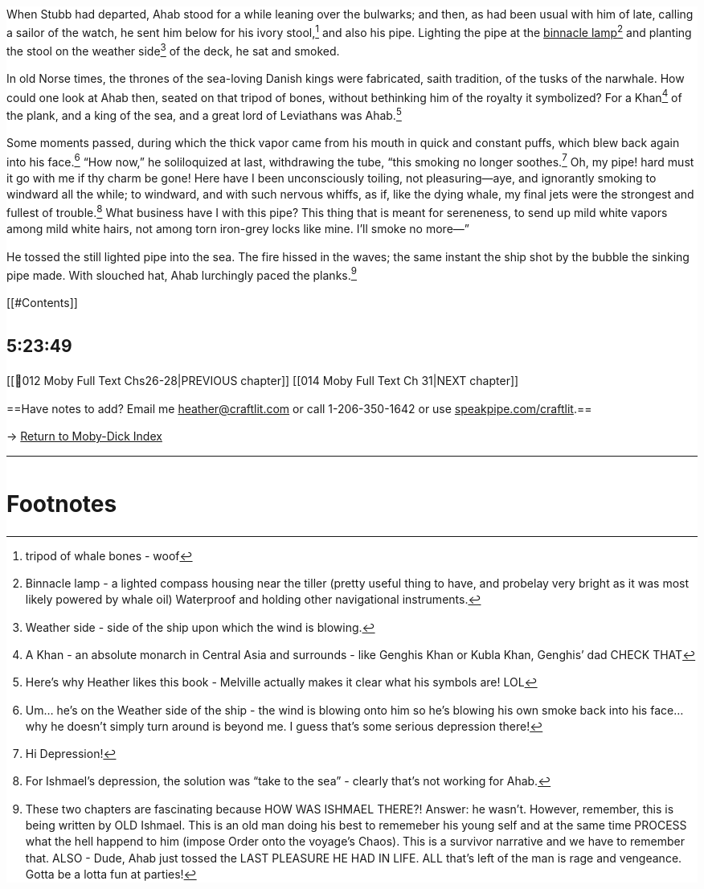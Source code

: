When Stubb had departed, Ahab stood for a while leaning over the bulwarks; and then, as had been usual with him of late, calling a sailor of the watch, he sent him below for his ivory stool,[^25] and also his pipe. Lighting the pipe at the [binnacle lamp](https://en.wikipedia.org/wiki/Binnacle)[^26] and planting the stool on the weather side[^27] of the deck, he sat and smoked.

In old Norse times, the thrones of the sea-loving Danish kings were fabricated, saith tradition, of the tusks of the narwhale. How could one look at Ahab then, seated on that tripod of bones, without bethinking him of the royalty it symbolized? For a Khan[^28] of the plank, and a king of the sea, and a great lord of Leviathans was Ahab.[^29]

Some moments passed, during which the thick vapor came from his mouth in quick and constant puffs, which blew back again into his face.[^30] “How now,” he soliloquized at last, withdrawing the tube, “this smoking no longer soothes.[^31] Oh, my pipe! hard must it go with me if thy charm be gone! Here have I been unconsciously toiling, not pleasuring—aye, and ignorantly smoking to windward all the while; to windward, and with such nervous whiffs, as if, like the dying whale, my final jets were the strongest and fullest of trouble.[^32] What business have I with this pipe? This thing that is meant for sereneness, to send up mild white vapors among mild white hairs, not among torn iron-grey locks like mine. I’ll smoke no more—”

He tossed the still lighted pipe into the sea. The fire hissed in the waves; the same instant the ship shot by the bubble the sinking pipe made. With slouched hat, Ahab lurchingly paced the planks.[^33]
  
[[#Contents]]
## 5:23:49

[[🎤012 Moby Full Text Chs26-28|PREVIOUS chapter]]                                  [[014 Moby Full Text Ch 31|NEXT chapter]]     
 
  
==Have notes to add? Email me [heather@craftlit.com](mailto:heather@craftlit.com) or call 1-206-350-1642 or use [speakpipe.com/craftlit](https://speakpipe.com/craftlit).==

→ [Return to Moby-Dick Index](🧠-Index_of_MOBY)

---
# Footnotes

[^1]: This is supposed to be a stage direction - Ahab enters then Stubb goes to him. This will connect to [Ch. 33]([[Moby - Cross-chapter References]]) when we get there. It’s Melville adding to the Drama that is Ahab - Drama and stature as a tragic hero - like in a Greek Tragedy. Hubris and all. Or like Shakespeare, who is alluded to several times in this chapter. Stubb gets a big Hamlet-like monologue here that says as much about himself as about Ahab.
[^2]: In Equador, the weather there is… well, the same weather as it always is. Apparently it was called “the City of Eternal Spring”...which isn’t the first thing I think of when “August” comes to mind, but… ¯\(ツ)/¯
[^3]: The tropics fall between the Tropic of Cancer, at 23°26'13"N, the northernmost point at which the sun passes directly overhead and the Tropic of Capricorn, 23°26'13"S (ditto for the southernmost point).
[^4]: A cooling drink of syrup, rosewater, herbs and shaved ice—[recipe](https://www.theiranianvegan.com/recipes/Sharbat-e-Golab-Persian-Rosewater-Syrup-Summer-Cooler-Drink)!
[^5]: Wow! That is beautiful!
[^6]: Is this Ahab having visions and portents…or just weird vibes.?
[^7]: Okay, wow… I sleep less as I near 60 but dang, that’s a harshly poetic way to explain it.
[^8]: Narrow <span id="fn-scuttle">scuttle</span> - he’s casting aspersions on the staircase he would use to go down to his room - a scuttle is (as we came across before in [[Moby - Cross-chapter References|Episode 10, footnote 12]] a drain on the ship.
[^9]: Sentinelled - Guarded the sleep of the people below deck.
[^10]: Sometimes “considering” is “considerating” - same meaning.
[^11]: Forgot to bring this up - if you’ve read *Heart of Darkness* this won’t be news, but if not: pay attention to the usage of the color ”white” as we go.
[^12]: [[Moby - Cross-chapter References|Taffrail]] referred to in Chapter 28, mainmast referred to in Ch 28, too, but only as a footnote describing where the Quarterdeck was located - behind the mainmast. 
[^13]: Same idea as putting felt on the bottom of chair legs - a “globe of tow” would be a little ball of unspun flax (light brown, like “tow-headed”) that he could stick his peg leg into. He’s punning that  the  ball of twine to stuff his leg into would be like stuffing wadding into a cannon.
[11]: King Lear 1.4.115: “Truth’s a dog must to kennel.”
[^14]: WOW - okay - we now know that this is absolutely the first voyage Ahab has shipped out with this crew (or at least we know about Ishamel, Queequg, and Stubb… likely true for the rest of the crew). That seems VERY odd to me.
[^15]: Avast - stop, cease (early 17th C, from Dutch *hou’vast* or *houd vast* = hold fast)
[^16]: Holy crap - really think about that insult.
[^17]: Queer used often by Melville in this book - and it does a lot of work. Here it’s more “ ‘tis a puzzlement”.
[^18]: Powder-pan (flash in the pan) - literally the little pan ([flashpan](https://en.wikipedia.org/wiki/Flash_pan)) that gunpowder was poured into in matchlock guns and the like, used to fire the gun.
[^19]: <span id="fn-dough">"Dough-Boy</span>: a boiled dumpling, The steward is said to have a “pale loaf-of-bread face” [(Ch. 34)]([[Moby cross-Chapter references]])
[^20]: Coverlit alt. for coverlet / bedspread / counterpane

[^21]: Like a warming pan, a heated brick could also be used to warm the bedsheets, so it’s not a weird reference. It is, however, not a good sign if your pillow feels like it’s been supporting a baked brick after a night’s sleep. WHAT IS TORMENTING AHAB…hmmmmm - POST CHAPTER CONVO - Two ways to think about this story EITHER AS MODERN PERSON WHO KNOWS THERE’S SOME TRAGEDY AND TORTURED AHAB BEING DRIVEN BY RAGE AND VENGEANCE TO GET THE WHALE (BUT THE WHY WE AREN’T NECESSARILY CLEAR ON) OR AS A TALE THE END OF WHICH WE DO NOT KNOW IN ADVANCE , IN WHICH CASE THIS IS A MASTER-CLASS IN HOW TO BUILD FORSHADOWED TENSION. EITHER WAY - LISTEN LIKE IT’S BRECHTIAN, OR LIKE YOU’RE A NEW READER IN 1850–IT’S A WIN EITHER WAY
[^22]: Tic-Dolly-row = *tic douloureux* a painful facial tic.
[^23]: The After-Hold - the cargo storage area in the aft (back) of the ship.
[^24]: Compartmentalizing goes WAY back, apparently. Also, this sounds like the advice I was given when the kids were babies. ;)
[^25]: tripod of whale bones - woof
[^26]: Binnacle lamp - a lighted compass housing near the tiller (pretty useful thing to have, and probelay very bright as it was most likely powered by whale oil) Waterproof and holding other navigational instruments.
[^27]: Weather side - side of the ship upon which the wind is blowing.
[^28]: A Khan - an absolute monarch in Central Asia and surrounds - like Genghis Khan or Kubla Khan, Genghis’ dad CHECK THAT
[^29]: Here’s why Heather likes this book - Melville actually makes it clear what his symbols are! LOL
[^30]: Um… he’s on the Weather side of the ship - the wind is blowing onto him so he’s blowing his own smoke back into his face…why he doesn’t simply turn around is beyond me. I guess that’s some serious depression there!
[^31]: Hi Depression!
[^32]: For Ishmael’s depression, the solution was “take to the sea” - clearly that’s not working for Ahab.
[^33]: These two chapters are fascinating because HOW WAS ISHMAEL THERE?! Answer: he wasn’t. However, remember, this is being written by OLD Ishmael. This is an old man doing his best to rememeber his young self and at the same time PROCESS what the hell happend to him (impose Order onto the voyage’s Chaos). This is a survivor narrative and we have to remember that. ALSO - Dude, Ahab just tossed the LAST PLEASURE HE HAD IN LIFE. ALL that’s left of the man is rage and vengeance. Gotta be a lotta fun at parties!